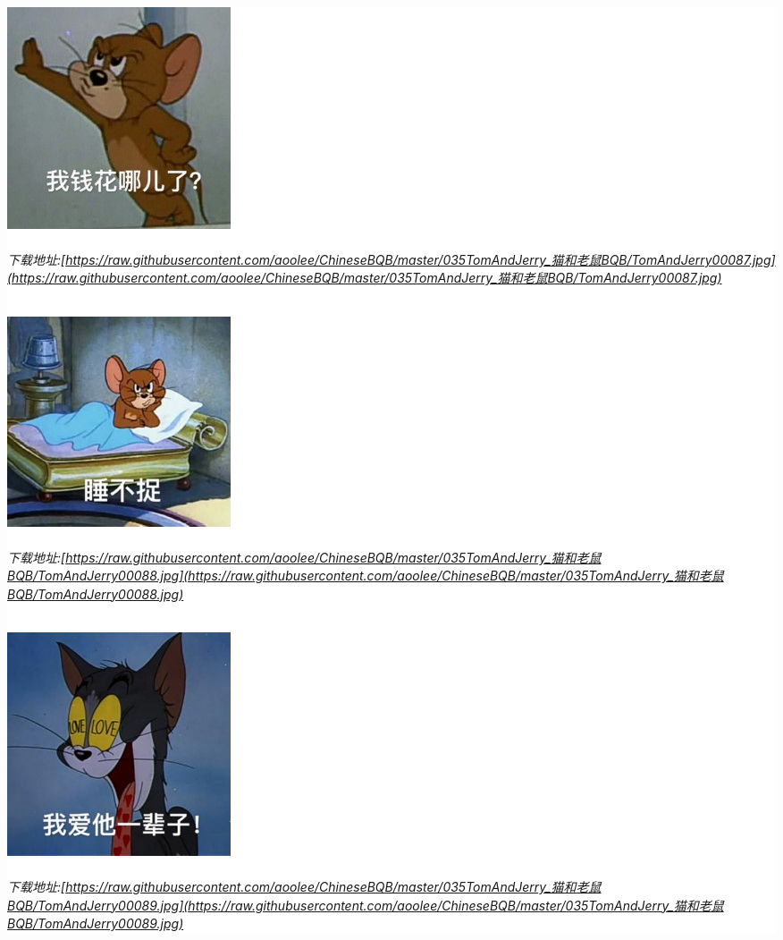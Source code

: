 ![](https://raw.githubusercontent.com/aoolee/ChineseBQB/master/035TomAndJerry_猫和老鼠BQB/TomAndJerry00087.jpg)
###### 下载地址:[https://raw.githubusercontent.com/aoolee/ChineseBQB/master/035TomAndJerry_猫和老鼠BQB/TomAndJerry00087.jpg](https://raw.githubusercontent.com/aoolee/ChineseBQB/master/035TomAndJerry_猫和老鼠BQB/TomAndJerry00087.jpg)

![](https://raw.githubusercontent.com/aoolee/ChineseBQB/master/035TomAndJerry_猫和老鼠BQB/TomAndJerry00088.jpg)
###### 下载地址:[https://raw.githubusercontent.com/aoolee/ChineseBQB/master/035TomAndJerry_猫和老鼠BQB/TomAndJerry00088.jpg](https://raw.githubusercontent.com/aoolee/ChineseBQB/master/035TomAndJerry_猫和老鼠BQB/TomAndJerry00088.jpg)

![](https://raw.githubusercontent.com/aoolee/ChineseBQB/master/035TomAndJerry_猫和老鼠BQB/TomAndJerry00089.jpg)
###### 下载地址:[https://raw.githubusercontent.com/aoolee/ChineseBQB/master/035TomAndJerry_猫和老鼠BQB/TomAndJerry00089.jpg](https://raw.githubusercontent.com/aoolee/ChineseBQB/master/035TomAndJerry_猫和老鼠BQB/TomAndJerry00089.jpg)
